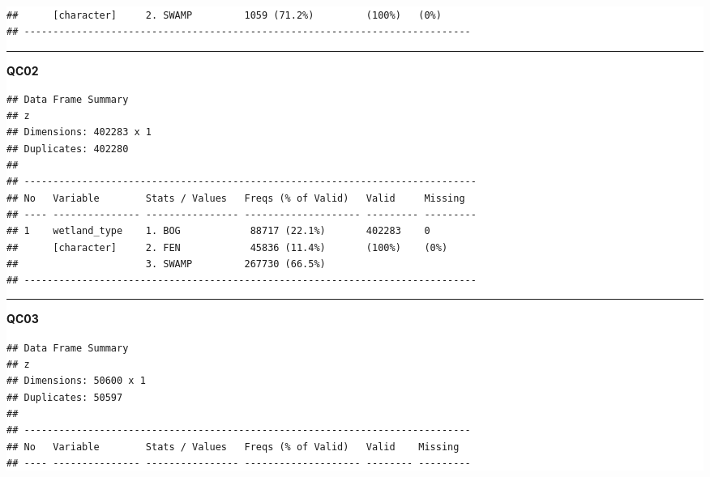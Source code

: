     ##      [character]     2. SWAMP         1059 (71.2%)         (100%)   (0%)     
    ## -----------------------------------------------------------------------------

------------------------------------------------------------------------

**QC02**

    ## Data Frame Summary  
    ## z  
    ## Dimensions: 402283 x 1  
    ## Duplicates: 402280  
    ## 
    ## ------------------------------------------------------------------------------
    ## No   Variable        Stats / Values   Freqs (% of Valid)   Valid     Missing  
    ## ---- --------------- ---------------- -------------------- --------- ---------
    ## 1    wetland_type    1. BOG            88717 (22.1%)       402283    0        
    ##      [character]     2. FEN            45836 (11.4%)       (100%)    (0%)     
    ##                      3. SWAMP         267730 (66.5%)                          
    ## ------------------------------------------------------------------------------

------------------------------------------------------------------------

**QC03**

    ## Data Frame Summary  
    ## z  
    ## Dimensions: 50600 x 1  
    ## Duplicates: 50597  
    ## 
    ## -----------------------------------------------------------------------------
    ## No   Variable        Stats / Values   Freqs (% of Valid)   Valid    Missing  
    ## ---- --------------- ---------------- -------------------- -------- ---------